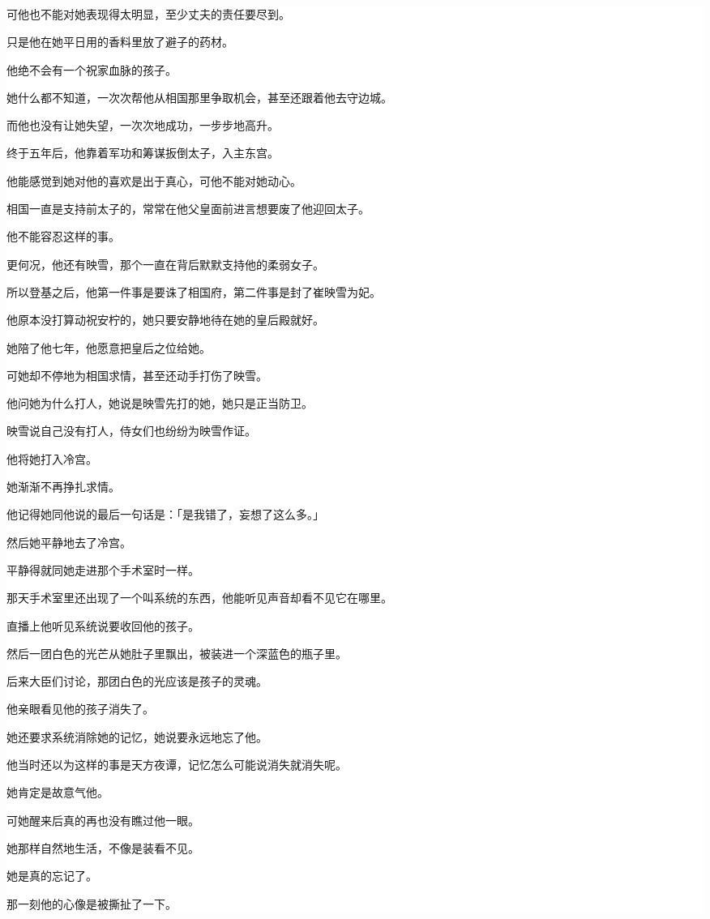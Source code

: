 可他也不能对她表现得太明显，至少丈夫的责任要尽到。

只是他在她平日⽤的香料里放了避子的药材。

他绝不会有⼀个祝家血脉的孩子。

她什么都不知道，⼀次次帮他从相国那里争取机会，甚至还跟着他去守边城。

而他也没有让她失望，⼀次次地成功，⼀步步地高升。

终于五年后，他靠着军功和筹谋扳倒太子，入主东宫。

他能感觉到她对他的喜欢是出于真心，可他不能对她动心。

相国⼀直是支持前太子的，常常在他父皇面前进言想要废了他迎回太子。

他不能容忍这样的事。

更何况，他还有映雪，那个⼀直在背后默默支持他的柔弱女子。

所以登基之后，他第⼀件事是要诛了相国府，第二件事是封了崔映雪为妃。

他原本没打算动祝安柠的，她只要安静地待在她的皇后殿就好。

她陪了他七年，他愿意把皇后之位给她。

可她却不停地为相国求情，甚至还动手打伤了映雪。

他问她为什么打⼈，她说是映雪先打的她，她只是正当防卫。

映雪说自己没有打⼈，侍女们也纷纷为映雪作证。

他将她打入冷宫。

她渐渐不再挣扎求情。

他记得她同他说的最后⼀句话是：「是我错了，妄想了这么多。」

然后她平静地去了冷宫。

平静得就同她走进那个手术室时⼀样。

那天手术室里还出现了⼀个叫系统的东西，他能听见声音却看不见它在哪里。

直播上他听见系统说要收回他的孩子。

然后⼀团白色的光芒从她肚子里飘出，被装进⼀个深蓝色的瓶子里。

后来⼤臣们讨论，那团白色的光应该是孩子的灵魂。

他亲眼看见他的孩子消失了。

她还要求系统消除她的记忆，她说要永远地忘了他。

他当时还以为这样的事是天⽅夜谭，记忆怎么可能说消失就消失呢。

她肯定是故意气他。

可她醒来后真的再也没有瞧过他⼀眼。

她那样自然地⽣活，不像是装看不见。

她是真的忘记了。

那⼀刻他的心像是被撕扯了⼀下。

